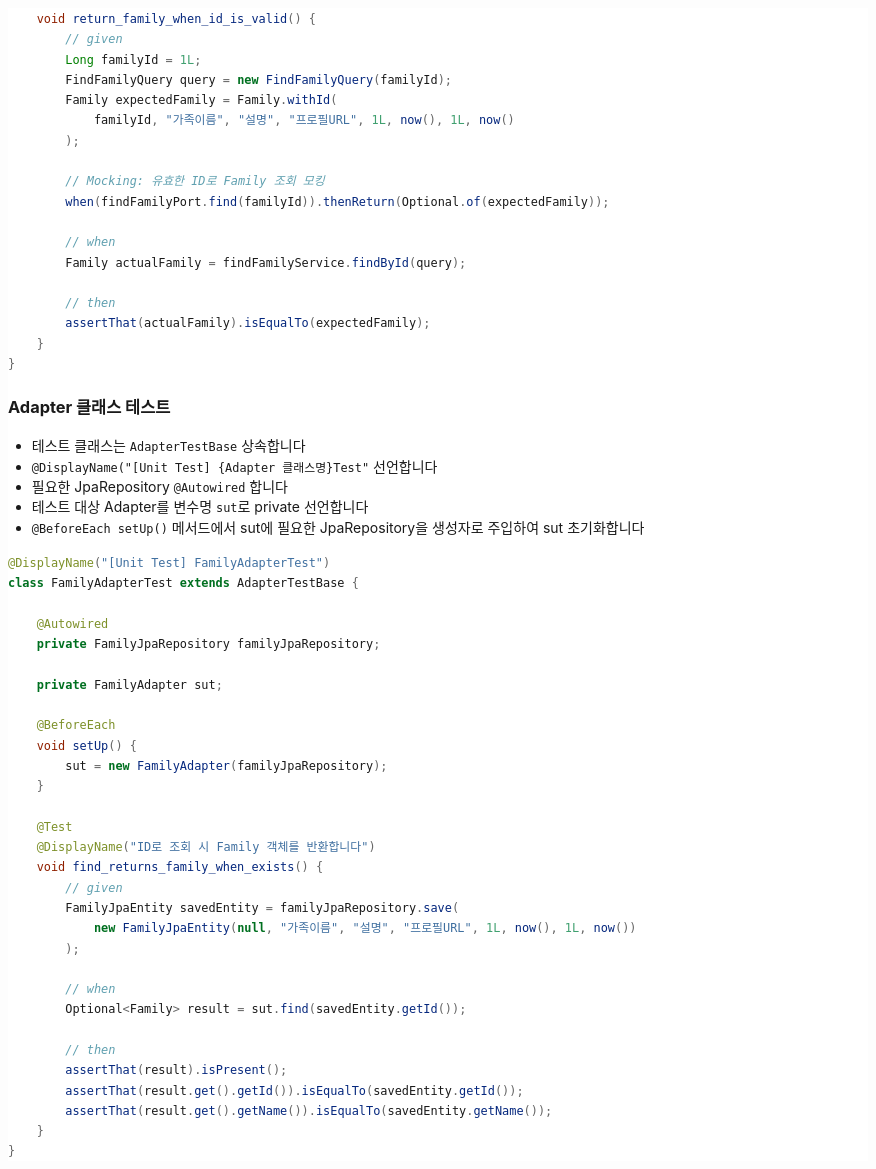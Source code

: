 ```java
    void return_family_when_id_is_valid() {
        // given
        Long familyId = 1L;
        FindFamilyQuery query = new FindFamilyQuery(familyId);
        Family expectedFamily = Family.withId(
            familyId, "가족이름", "설명", "프로필URL", 1L, now(), 1L, now()
        );
        
        // Mocking: 유효한 ID로 Family 조회 모킹
        when(findFamilyPort.find(familyId)).thenReturn(Optional.of(expectedFamily));
        
        // when
        Family actualFamily = findFamilyService.findById(query);
        
        // then
        assertThat(actualFamily).isEqualTo(expectedFamily);
    }
}
```

### Adapter 클래스 테스트

- 테스트 클래스는 `AdapterTestBase` 상속합니다
- `@DisplayName("[Unit Test] {Adapter 클래스명}Test"` 선언합니다
- 필요한 JpaRepository `@Autowired` 합니다
- 테스트 대상 Adapter를 변수명 `sut`로 private 선언합니다
- `@BeforeEach setUp()` 메서드에서 sut에 필요한 JpaRepository을 생성자로 주입하여 sut 초기화합니다

```java
@DisplayName("[Unit Test] FamilyAdapterTest")
class FamilyAdapterTest extends AdapterTestBase {

    @Autowired
    private FamilyJpaRepository familyJpaRepository;
    
    private FamilyAdapter sut;
    
    @BeforeEach
    void setUp() {
        sut = new FamilyAdapter(familyJpaRepository);
    }
    
    @Test
    @DisplayName("ID로 조회 시 Family 객체를 반환합니다")
    void find_returns_family_when_exists() {
        // given
        FamilyJpaEntity savedEntity = familyJpaRepository.save(
            new FamilyJpaEntity(null, "가족이름", "설명", "프로필URL", 1L, now(), 1L, now())
        );
        
        // when
        Optional<Family> result = sut.find(savedEntity.getId());
        
        // then
        assertThat(result).isPresent();
        assertThat(result.get().getId()).isEqualTo(savedEntity.getId());
        assertThat(result.get().getName()).isEqualTo(savedEntity.getName());
    }
}
```
